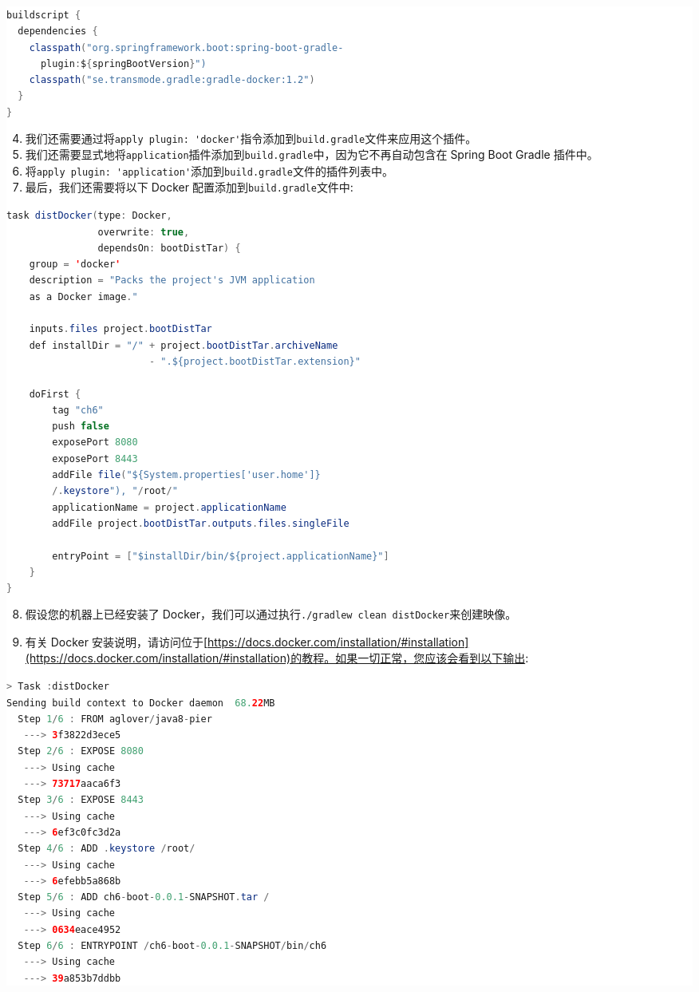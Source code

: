 ```java
buildscript { 
  dependencies { 
    classpath("org.springframework.boot:spring-boot-gradle- 
      plugin:${springBootVersion}") 
    classpath("se.transmode.gradle:gradle-docker:1.2") 
  } 
} 
```

4.  我们还需要通过将`apply plugin: 'docker'`指令添加到`build.gradle`文件来应用这个插件。
5.  我们还需要显式地将`application`插件添加到`build.gradle`中，因为它不再自动包含在 Spring Boot Gradle 插件中。
6.  将`apply plugin: 'application'`添加到`build.gradle`文件的插件列表中。
7.  最后，我们还需要将以下 Docker 配置添加到`build.gradle`文件中:

```java
task distDocker(type: Docker,  
                overwrite: true,  
                dependsOn: bootDistTar) { 
    group = 'docker' 
    description = "Packs the project's JVM application
    as a Docker image." 

    inputs.files project.bootDistTar 
    def installDir = "/" + project.bootDistTar.archiveName  
                         - ".${project.bootDistTar.extension}" 

    doFirst { 
        tag "ch6" 
        push false 
        exposePort 8080 
        exposePort 8443 
        addFile file("${System.properties['user.home']}
        /.keystore"), "/root/" 
        applicationName = project.applicationName 
        addFile project.bootDistTar.outputs.files.singleFile 

        entryPoint = ["$installDir/bin/${project.applicationName}"] 
    } 
} 
```

8.  假设您的机器上已经安装了 Docker，我们可以通过执行`./gradlew clean distDocker`来创建映像。

9.  有关 Docker 安装说明，请访问位于[https://docs.docker.com/installation/#installation](https://docs.docker.com/installation/#installation)的教程。如果一切正常，您应该会看到以下输出:

```java
> Task :distDocker
Sending build context to Docker daemon  68.22MB
  Step 1/6 : FROM aglover/java8-pier
   ---> 3f3822d3ece5
  Step 2/6 : EXPOSE 8080
   ---> Using cache
   ---> 73717aaca6f3
  Step 3/6 : EXPOSE 8443
   ---> Using cache
   ---> 6ef3c0fc3d2a
  Step 4/6 : ADD .keystore /root/
   ---> Using cache
   ---> 6efebb5a868b
  Step 5/6 : ADD ch6-boot-0.0.1-SNAPSHOT.tar /
   ---> Using cache
   ---> 0634eace4952
  Step 6/6 : ENTRYPOINT /ch6-boot-0.0.1-SNAPSHOT/bin/ch6
   ---> Using cache
   ---> 39a853b7ddbb
```